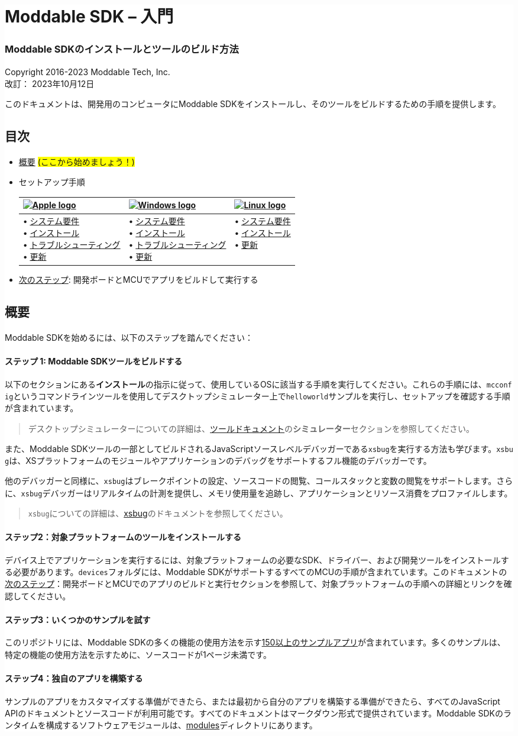 # Moddable SDK – 入門
### Moddable SDKのインストールとツールのビルド方法
Copyright 2016-2023 Moddable Tech, Inc.<BR>
改訂： 2023年10月12日

このドキュメントは、開発用のコンピュータにModdable SDKをインストールし、そのツールをビルドするための手順を提供します。

## 目次

* [概要](#overview) <pl style="background-color:yellow;">(ここから始めましょう！)</pl>
* セットアップ手順

	| [![Apple logo](./assets/moddable/mac-logo.png)](#mac) | [![Windows logo](./assets/moddable/win-logo.png)](#windows) | [![Linux logo](./assets/moddable/lin-logo.png)](#linux) |
	| :--- | :--- | :--- |
	| •  [システム要件](#mac-requirements)<BR>•  [インストール](#mac-instructions)<BR>•  [トラブルシューティング](#mac-troubleshooting)<BR>•  [更新](#mac-update) | •  [システム要件](#win-requirements)<BR>•  [インストール](#win-instructions)<BR>•  [トラブルシューティング](#win-troubleshooting)<BR>•  [更新](#win-update) | •  [システム要件](#lin-requirements)<BR>•  [インストール](#lin-instructions)<BR>•  [更新](#lin-update)

* [次のステップ](#dev-boards-and-mcus): 開発ボードとMCUでアプリをビルドして実行する

<a id="overview"></a>
## 概要

Moddable SDKを始めるには、以下のステップを踏んでください：

#### ステップ 1: Moddable SDKツールをビルドする

以下のセクションにある**インストール**の指示に従って、使用しているOSに該当する手順を実行してください。これらの手順には、`mcconfig`というコマンドラインツールを使用してデスクトップシミュレーター上で`helloworld`サンプルを実行し、セットアップを確認する手順が含まれています。

> デスクトップシミュレーターについての詳細は、[ツールドキュメント](./tools/tools.md#simulator)の**シミュレーター**セクションを参照してください。

また、Moddable SDKツールの一部としてビルドされるJavaScriptソースレベルデバッガーである`xsbug`を実行する方法も学びます。`xsbug`は、XSプラットフォームのモジュールやアプリケーションのデバッグをサポートするフル機能のデバッガーです。

他のデバッガーと同様に、`xsbug`はブレークポイントの設定、ソースコードの閲覧、コールスタックと変数の閲覧をサポートします。さらに、`xsbug`デバッガーはリアルタイムの計測を提供し、メモリ使用量を追跡し、アプリケーションとリソース消費をプロファイルします。

> `xsbug`についての詳細は、[xsbug](./xs/xsbug.md)のドキュメントを参照してください。

#### ステップ2：対象プラットフォームのツールをインストールする

デバイス上でアプリケーションを実行するには、対象プラットフォームの必要なSDK、ドライバー、および開発ツールをインストールする必要があります。`devices`フォルダには、Moddable SDKがサポートするすべてのMCUの手順が含まれています。このドキュメントの[次のステップ](#dev-boards-and-mcus)：開発ボードとMCUでのアプリのビルドと実行セクションを参照して、対象プラットフォームの手順への詳細とリンクを確認してください。

#### ステップ3：いくつかのサンプルを試す

このリポジトリには、Moddable SDKの多くの機能の使用方法を示す[150以上のサンプルアプリ](./../examples)が含まれています。多くのサンプルは、特定の機能の使用方法を示すために、ソースコードが1ページ未満です。

#### ステップ4：独自のアプリを構築する

サンプルのアプリをカスタマイズする準備ができたら、または最初から自分のアプリを構築する準備ができたら、すべてのJavaScript APIのドキュメントとソースコードが利用可能です。すべてのドキュメントはマークダウン形式で提供されています。Moddable SDKのランタイムを構成するソフトウェアモジュールは、[modules](./../modules)ディレクトリにあります。
